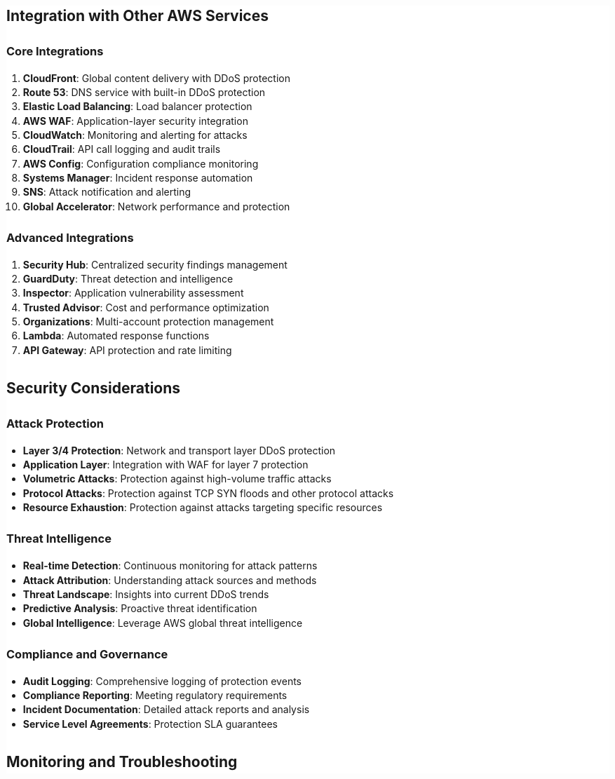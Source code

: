 ## Integration with Other AWS Services

### Core Integrations

1. **CloudFront**: Global content delivery with DDoS protection
2. **Route 53**: DNS service with built-in DDoS protection
3. **Elastic Load Balancing**: Load balancer protection
4. **AWS WAF**: Application-layer security integration
5. **CloudWatch**: Monitoring and alerting for attacks
6. **CloudTrail**: API call logging and audit trails
7. **AWS Config**: Configuration compliance monitoring
8. **Systems Manager**: Incident response automation
9. **SNS**: Attack notification and alerting
10. **Global Accelerator**: Network performance and protection

### Advanced Integrations

1. **Security Hub**: Centralized security findings management
2. **GuardDuty**: Threat detection and intelligence
3. **Inspector**: Application vulnerability assessment
4. **Trusted Advisor**: Cost and performance optimization
5. **Organizations**: Multi-account protection management
6. **Lambda**: Automated response functions
7. **API Gateway**: API protection and rate limiting

## Security Considerations

### Attack Protection

- **Layer 3/4 Protection**: Network and transport layer DDoS protection
- **Application Layer**: Integration with WAF for layer 7 protection
- **Volumetric Attacks**: Protection against high-volume traffic attacks
- **Protocol Attacks**: Protection against TCP SYN floods and other protocol attacks
- **Resource Exhaustion**: Protection against attacks targeting specific resources

### Threat Intelligence

- **Real-time Detection**: Continuous monitoring for attack patterns
- **Attack Attribution**: Understanding attack sources and methods
- **Threat Landscape**: Insights into current DDoS trends
- **Predictive Analysis**: Proactive threat identification
- **Global Intelligence**: Leverage AWS global threat intelligence

### Compliance and Governance

- **Audit Logging**: Comprehensive logging of protection events
- **Compliance Reporting**: Meeting regulatory requirements
- **Incident Documentation**: Detailed attack reports and analysis
- **Service Level Agreements**: Protection SLA guarantees

## Monitoring and Troubleshooting
